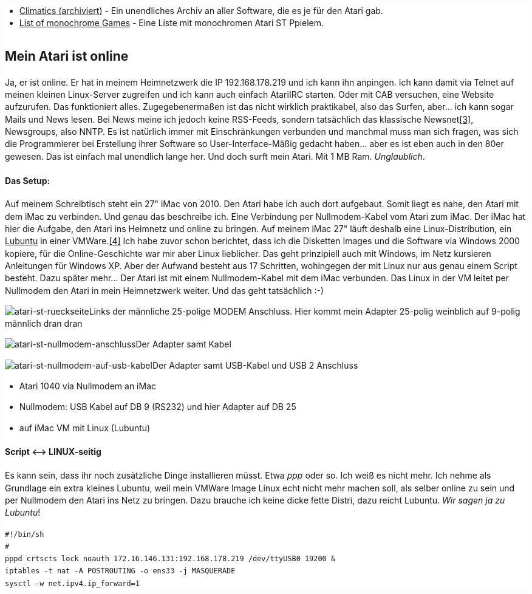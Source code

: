- [Climatics (archiviert)](http://web.archive.org/web/20180504020313/http://www.climatics.com:80/filerun/?) - Ein unendliches Archiv an aller Software, die es je für den Atari gab.
- [List of monochrome Games](http://www.atari-forum.com/viewtopic.php?t=24636) - Eine Liste mit monochromen Atari ST Ppielem.

## Mein Atari ist online

Ja, er ist online. Er hat in meinem Heimnetzwerk die IP 192.168.178.219 und ich kann ihn anpingen. Ich kann damit via Telnet auf meinen kleinen Linux-Server zugreifen und ich kann auch einfach AtariIRC starten. Oder mit CAB versuchen, eine Website aufzurufen. Das funktioniert alles. Zugegebenermaßen ist das nicht wirklich praktikabel, also das Surfen, aber… ich kann sogar Mails und News lesen. Bei News meine ich jedoch keine RSS-Feeds, sondern tatsächlich das klassische Newsnet[[3]](#fn3), Newsgroups, also NNTP. Es ist natürlich immer mit Einschränkungen verbunden und manchmal muss man sich fragen, was sich die Programmierer bei Erstellung ihrer Software so User-Interface-Mäßig gedacht haben… aber es ist eben auch in den 80er gewesen. Das ist einfach mal unendlich lange her. Und doch surft mein Atari. Mit 1 MB Ram. *Unglaublich*.

#### Das Setup:

Auf meinem Schreibtisch steht ein 27" iMac von 2010. Den Atari habe ich auch dort aufgebaut. Somit liegt es nahe, den Atari mit dem iMac zu verbinden. Und genau das beschreibe ich. Eine Verbindung per Nullmodem-Kabel vom Atari zum iMac. Der iMac hat hier die Aufgabe, den Atari ins Heimnetz und online zu bringen. Auf meinem iMac 27" läuft deshalb eine Linux-Distribution, ein [Lubuntu](https://lubuntu.net) in einer VMWare.[[4]](#fn4) Ich habe zuvor schon berichtet, dass ich die Disketten Images und die Software via Windows 2000 kopiere, für die Online-Geschichte war mir aber Linux lieblicher. Das geht prinzipiell auch mit Windows, im Netz kursieren Anleitungen für Windows XP. Aber der Aufwand besteht aus 17 Schritten, wohingegen der mit Linux nur aus genau einem Script besteht. Dazu später mehr… Der Atari ist mit einem Nullmodem-Kabel mit dem iMac verbunden. Das Linux in der VM leitet per Nullmodem den Atari in mein Heimnetzwerk weiter. Und das geht tatsächlich :-)

![atari-st-rueckseite](__GHOST_URL__/content/images/2020/03/atari-st-rueckseite.JPG)Links der männliche 25-polige MODEM Anschluss. Hier kommt mein Adapter 25-polig weinblich auf 9-polig männlich dran dran

![atari-st-nullmodem-anschluss](__GHOST_URL__/content/images/2020/03/atari-st-nullmodem-anschluss.JPG)Der Adapter samt Kabel

![atari-st-nullmodem-auf-usb-kabel](__GHOST_URL__/content/images/2020/03/atari-st-nullmodem-auf-usb-kabel.JPG)Der Adapter samt USB-Kabel und USB 2 Anschluss

- Atari 1040 via Nullmodem an iMac

- Nullmodem: USB Kabel auf DB 9 (RS232) und hier Adapter auf DB 25

- auf iMac VM mit Linux (Lubuntu)

#### Script <--> LINUX-seitig

Es kann sein, dass ihr noch zusätzliche Dinge installieren müsst. Etwa *ppp* oder so. Ich weiß es nicht mehr. Ich nehme als Grundlage ein extra kleines Lubuntu, weil mein VMWare Image Linux echt nicht mehr machen soll, als selber online zu sein und per Nullmodem den Atari ins Netz zu bringen. Dazu brauche ich keine dicke fette Distri, dazu reicht Lubuntu. *Wir sagen ja zu Lubuntu*!

    #!/bin/sh
    #
    pppd crtscts lock noauth 172.16.146.131:192.168.178.219 /dev/ttyUSB0 19200 &
    iptables -t nat -A POSTROUTING -o ens33 -j MASQUERADE
    sysctl -w net.ipv4.ip_forward=1
    